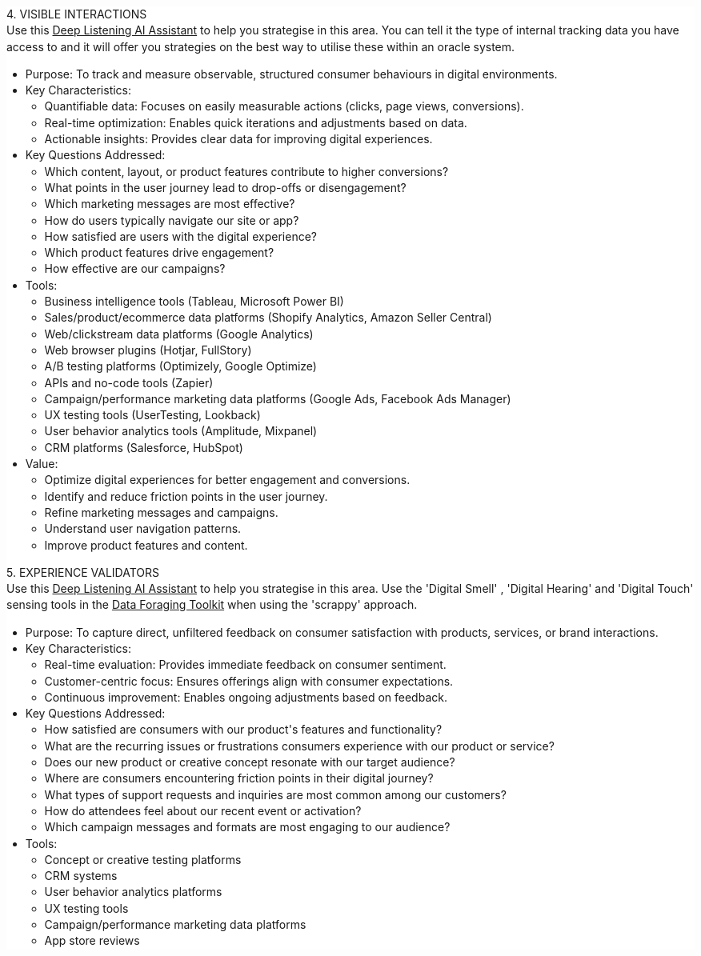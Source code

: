 4\. VISIBLE INTERACTIONS  
Use this [Deep Listening AI Assistant](https://chatgpt.com/g/g-674a136a18288191bf56ad255330c79a-deep-listening-ai-assistant) to help you strategise in this area. You can tell it the type of internal tracking data you have access to and it will offer you strategies on the best way to utilise these within an oracle system.

* Purpose: To track and measure observable, structured consumer behaviours in digital environments.  
* Key Characteristics:  
  * Quantifiable data: Focuses on easily measurable actions (clicks, page views, conversions).  
  * Real-time optimization: Enables quick iterations and adjustments based on data.  
  * Actionable insights: Provides clear data for improving digital experiences.  
* Key Questions Addressed:  
  * Which content, layout, or product features contribute to higher conversions?  
  * What points in the user journey lead to drop-offs or disengagement?  
  * Which marketing messages are most effective?  
  * How do users typically navigate our site or app?  
  * How satisfied are users with the digital experience?  
  * Which product features drive engagement?  
  * How effective are our campaigns?  
* Tools:  
  * Business intelligence tools (Tableau, Microsoft Power BI)  
  * Sales/product/ecommerce data platforms (Shopify Analytics, Amazon Seller Central)  
  * Web/clickstream data platforms (Google Analytics)  
  * Web browser plugins (Hotjar, FullStory)  
  * A/B testing platforms (Optimizely, Google Optimize)  
  * APIs and no-code tools (Zapier)  
  * Campaign/performance marketing data platforms (Google Ads, Facebook Ads Manager)  
  * UX testing tools (UserTesting, Lookback)  
  * User behavior analytics tools (Amplitude, Mixpanel)  
  * CRM platforms (Salesforce, HubSpot)  
* Value:  
  * Optimize digital experiences for better engagement and conversions.  
  * Identify and reduce friction points in the user journey.  
  * Refine marketing messages and campaigns.  
  * Understand user navigation patterns.  
  * Improve product features and content.

5\. EXPERIENCE VALIDATORS  
Use this [Deep Listening AI Assistant](https://chatgpt.com/g/g-674a136a18288191bf56ad255330c79a-deep-listening-ai-assistant) to help you strategise in this area. Use the 'Digital Smell' , 'Digital Hearing' and 'Digital Touch' sensing tools in the [Data Foraging Toolkit](https://docs.google.com/presentation/d/1hATEYLbwq2KzkRarqq6SmiKLxejx5Wx2MPOVplK6l0Q/edit#slide=id.g342caa7864d_0_554) when using the 'scrappy' approach.

* Purpose: To capture direct, unfiltered feedback on consumer satisfaction with products, services, or brand interactions.  
* Key Characteristics:  
  * Real-time evaluation: Provides immediate feedback on consumer sentiment.  
  * Customer-centric focus: Ensures offerings align with consumer expectations.  
  * Continuous improvement: Enables ongoing adjustments based on feedback.  
* Key Questions Addressed:  
  * How satisfied are consumers with our product's features and functionality?  
  * What are the recurring issues or frustrations consumers experience with our product or service?  
  * Does our new product or creative concept resonate with our target audience?  
  * Where are consumers encountering friction points in their digital journey?  
  * What types of support requests and inquiries are most common among our customers?  
  * How do attendees feel about our recent event or activation?  
  * Which campaign messages and formats are most engaging to our audience?  
* Tools:  
  * Concept or creative testing platforms  
  * CRM systems  
  * User behavior analytics platforms  
  * UX testing tools  
  * Campaign/performance marketing data platforms  
  * App store reviews  